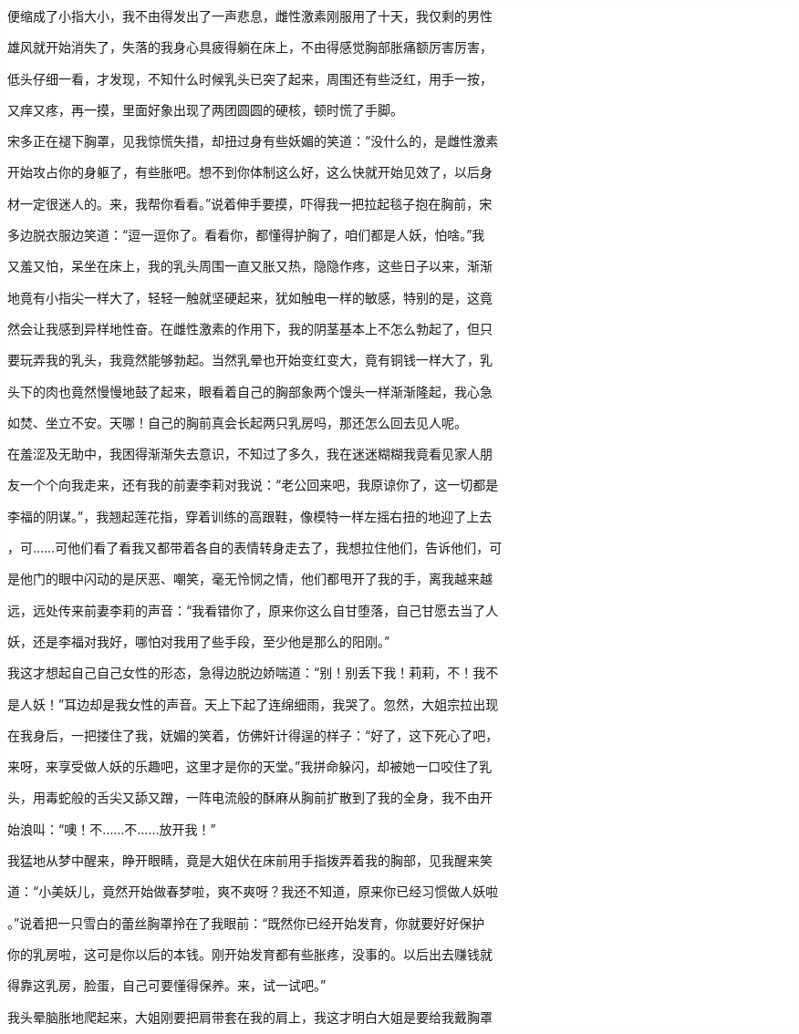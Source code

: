 便缩成了小指大小，我不由得发出了一声悲息，雌性激素刚服用了十天，我仅剩的男性

雄风就开始消失了，失落的我身心具疲得躺在床上，不由得感觉胸部胀痛额厉害厉害，

低头仔细一看，才发现，不知什么时候乳头已突了起来，周围还有些泛红，用手一按，

又痒又疼，再一摸，里面好象出现了两团圆圆的硬核，顿时慌了手脚。

宋多正在褪下胸罩，见我惊慌失措，却扭过身有些妖媚的笑道：“没什么的，是雌性激素

开始攻占你的身躯了，有些胀吧。想不到你体制这么好，这么快就开始见效了，以后身

材一定很迷人的。来，我帮你看看。”说着伸手要摸，吓得我一把拉起毯子抱在胸前，宋

多边脱衣服边笑道：“逗一逗你了。看看你，都懂得护胸了，咱们都是人妖，怕啥。”我

又羞又怕，呆坐在床上，我的乳头周围一直又胀又热，隐隐作疼，这些日子以来，渐渐

地竟有小指尖一样大了，轻轻一触就坚硬起来，犹如触电一样的敏感，特别的是，这竟

然会让我感到异样地性奋。在雌性激素的作用下，我的阴茎基本上不怎么勃起了，但只

要玩弄我的乳头，我竟然能够勃起。当然乳晕也开始变红变大，竟有铜钱一样大了，乳

头下的肉也竟然慢慢地鼓了起来，眼看着自己的胸部象两个馒头一样渐渐隆起，我心急

如焚、坐立不安。天哪！自己的胸前真会长起两只乳房吗，那还怎么回去见人呢。

在羞涩及无助中，我困得渐渐失去意识，不知过了多久，我在迷迷糊糊我竟看见家人朋

友一个个向我走来，还有我的前妻李莉对我说：“老公回来吧，我原谅你了，这一切都是

李福的阴谋。”，我翘起莲花指，穿着训练的高跟鞋，像模特一样左摇右扭的地迎了上去

，可……可他们看了看我又都带着各自的表情转身走去了，我想拉住他们，告诉他们，可

是他门的眼中闪动的是厌恶、嘲笑，毫无怜悯之情，他们都甩开了我的手，离我越来越

远，远处传来前妻李莉的声音：“我看错你了，原来你这么自甘堕落，自己甘愿去当了人

妖，还是李福对我好，哪怕对我用了些手段，至少他是那么的阳刚。”

我这才想起自己自己女性的形态，急得边脱边娇喘道：“别！别丢下我！莉莉，不！我不

是人妖！”耳边却是我女性的声音。天上下起了连绵细雨，我哭了。忽然，大姐宗拉出现

在我身后，一把搂住了我，妩媚的笑着，仿佛奸计得逞的样子：“好了，这下死心了吧，

来呀，来享受做人妖的乐趣吧，这里才是你的天堂。”我拼命躲闪，却被她一口咬住了乳

头，用毒蛇般的舌尖又舔又蹭，一阵电流般的酥麻从胸前扩散到了我的全身，我不由开

始浪叫：“噢！不……不……放开我！”

我猛地从梦中醒来，睁开眼睛，竟是大姐伏在床前用手指拨弄着我的胸部，见我醒来笑

道：“小美妖儿，竟然开始做春梦啦，爽不爽呀？我还不知道，原来你已经习惯做人妖啦

。”说着把一只雪白的蕾丝胸罩拎在了我眼前：“既然你已经开始发育，你就要好好保护

你的乳房啦，这可是你以后的本钱。刚开始发育都有些胀疼，没事的。以后出去赚钱就

得靠这乳房，脸蛋，自己可要懂得保养。来，试一试吧。”

我头晕脑胀地爬起来，大姐刚要把肩带套在我的肩上，我这才明白大姐是要给我戴胸罩
